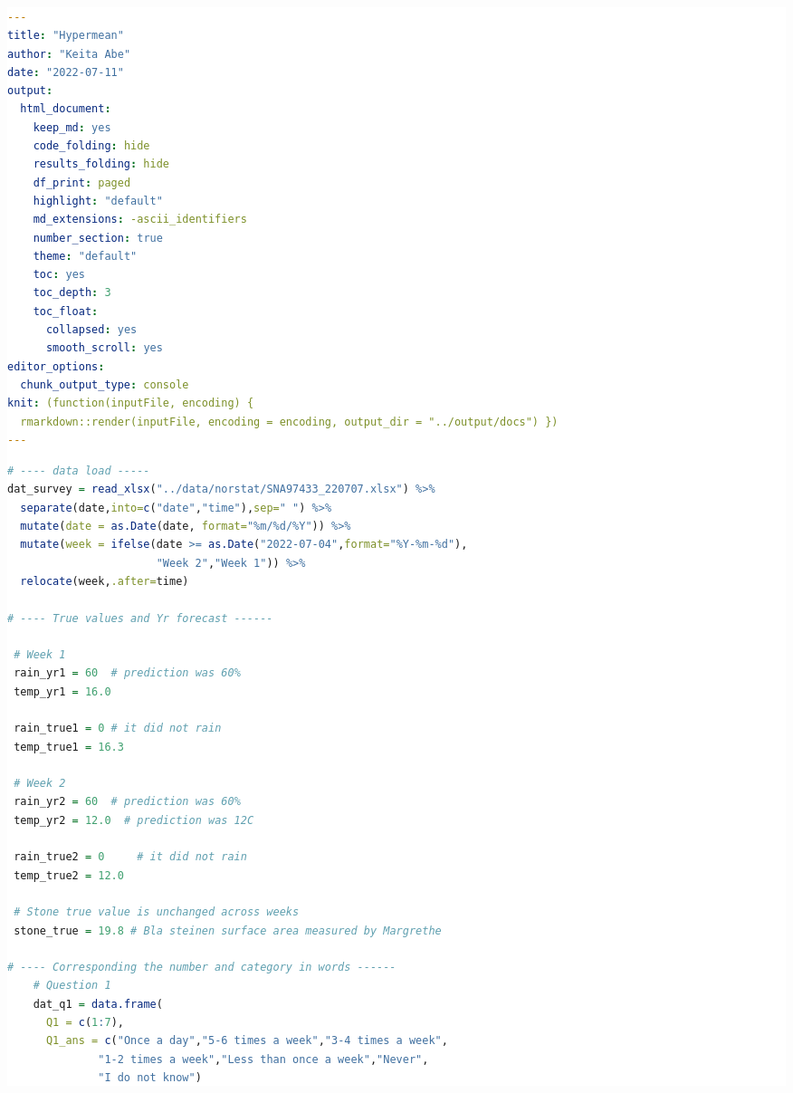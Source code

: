 ```yaml
---
title: "Hypermean"
author: "Keita Abe"
date: "2022-07-11"
output:
  html_document: 
    keep_md: yes
    code_folding: hide
    results_folding: hide
    df_print: paged
    highlight: "default"
    md_extensions: -ascii_identifiers
    number_section: true
    theme: "default"
    toc: yes
    toc_depth: 3
    toc_float:
      collapsed: yes
      smooth_scroll: yes
editor_options: 
  chunk_output_type: console
knit: (function(inputFile, encoding) {
  rmarkdown::render(inputFile, encoding = encoding, output_dir = "../output/docs") })
---
```





```r
# ---- data load -----
dat_survey = read_xlsx("../data/norstat/SNA97433_220707.xlsx") %>%
  separate(date,into=c("date","time"),sep=" ") %>%
  mutate(date = as.Date(date, format="%m/%d/%Y")) %>%
  mutate(week = ifelse(date >= as.Date("2022-07-04",format="%Y-%m-%d"),
                       "Week 2","Week 1")) %>%
  relocate(week,.after=time)

# ---- True values and Yr forecast ------
 
 # Week 1
 rain_yr1 = 60  # prediction was 60%
 temp_yr1 = 16.0
 
 rain_true1 = 0 # it did not rain
 temp_true1 = 16.3
 
 # Week 2
 rain_yr2 = 60  # prediction was 60%
 temp_yr2 = 12.0  # prediction was 12C
 
 rain_true2 = 0     # it did not rain
 temp_true2 = 12.0
 
 # Stone true value is unchanged across weeks
 stone_true = 19.8 # Bla steinen surface area measured by Margrethe

# ---- Corresponding the number and category in words ------
    # Question 1
    dat_q1 = data.frame(
      Q1 = c(1:7),
      Q1_ans = c("Once a day","5-6 times a week","3-4 times a week",
              "1-2 times a week","Less than once a week","Never",
              "I do not know")
```